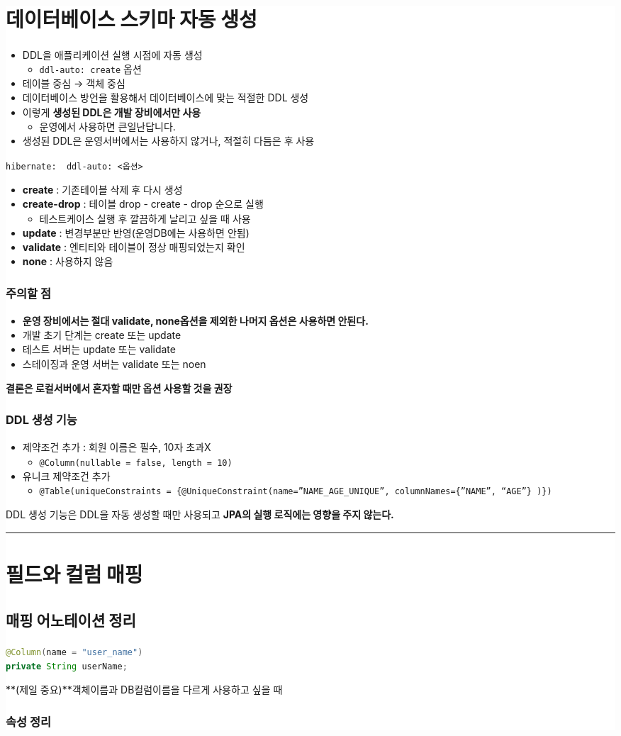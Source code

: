 
# 데이터베이스 스키마 자동 생성

- DDL을 애플리케이션 실행 시점에 자동 생성
    - `ddl-auto: create` 옵션
- 테이블 중심 → 객체 중심
- 데이터베이스 방언을 활용해서 데이터베이스에 맞는 적절한 DDL 생성
- 이렇게 **생성된 DDL은 개발 장비에서만 사용**
    - 운영에서 사용하면 큰일난답니다.
- 생성된 DDL은 운영서버에서는 사용하지 않거나, 적절히 다듬은 후 사용

`hibernate:  ddl-auto: <옵션>`

- **create** : 기존테이블 삭제 후 다시 생성
- **create-drop** : 테이블 drop - create - drop 순으로 실행
    - 테스트케이스 실행 후 깔끔하게 날리고 싶을 때 사용
- **update** : 변경부분만 반영(운영DB에는 사용하면 안됨)
- **validate** : 엔티티와 테이블이 정상 매핑되었는지 확인
- **none** : 사용하지 않음

### 주의할 점

- **운영 장비에서는 절대 validate, none옵션을 제외한 나머지 옵션은 사용하면 안된다.**
- 개발 초기 단계는 create 또는 update
- 테스트 서버는 update 또는 validate
- 스테이징과 운영 서버는 validate 또는 noen

**결론은 로컬서버에서 혼자할 때만 옵션 사용할 것을 권장**

### DDL 생성 기능

- 제약조건 추가 : 회원 이름은 필수, 10자 초과X
    - `@Column(nullable = false, length = 10)`
- 유니크 제약조건 추가
    - `@Table(uniqueConstraints = {@UniqueConstraint(name=”NAME_AGE_UNIQUE”, columnNames={”NAME”, “AGE”} )})`

DDL 생성 기능은 DDL을 자동 생성할 때만 사용되고 **JPA의 실행 로직에는 영향을 주지 않는다.**

---

# 필드와 컬럼 매핑

## 매핑 어노테이션 정리

```java
@Column(name = "user_name")
private String userName;
```

**(제일 중요)**객체이름과 DB컬럼이름을 다르게 사용하고 싶을 때

### 속성 정리
